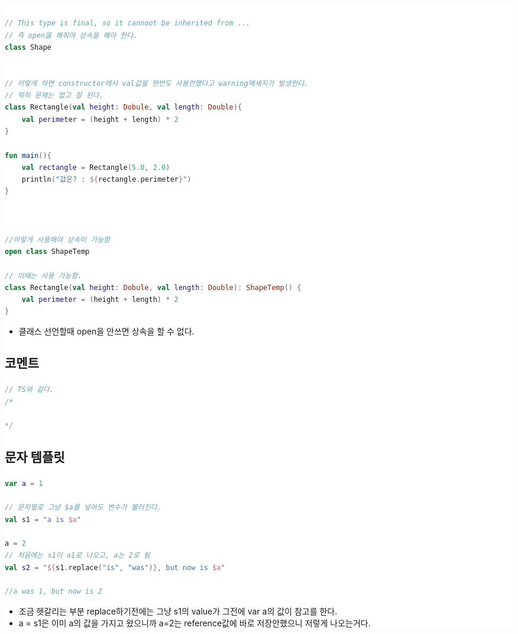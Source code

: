 ```kotlin

// This type is final, so it cannoot be inherited from ...
// 즉 open을 해줘야 상속을 해야 한다.
class Shape


// 이렇게 하면 constructor에서 val값을 한번도 사용안했다고 warning메세지가 발생한다. 
// 딱히 문제는 없고 잘 된다.
class Rectangle(val height: Dobule, val length: Double){
    val perimeter = (height + length) * 2
}

fun main(){
    val rectangle = Rectangle(5.0, 2.0)
    println("값은? : ${rectangle.perimeter}")
}



//이렇게 사용해야 상속이 가능함
open class ShapeTemp

// 이때는 사용 가능함.
class Rectangle(val height: Dobule, val length: Double): ShapeTemp() {
    val perimeter = (height + length) * 2
}

```
- 클래스 선언할때 open을 안쓰면 상속을 할 수 없다.

## 코멘트 
```kotlin
// TS와 같다.
/*

*/
```


## 문자 템플릿
```kotlin
var a = 1

// 문자열로 그냥 $a를 넣어도 변수가 불러진다.
val s1 = "a is $a"

a = 2
// 처음에는 s1이 a1로 나오고, a는 2로 됨
val s2 = "${s1.replace("is", "was")}, but now is $a"

//a was 1, but now is 2
```
- 조금 헷갈리는 부분 replace하기전에는 그냥 s1의 value가 그전에 var a의 값이 참고를 한다. 
- a = s1은 이미 a의 값을 가지고 왔으니까  a=2는 reference값에 바로 저장안했으니 저렇게 나오는거다.
